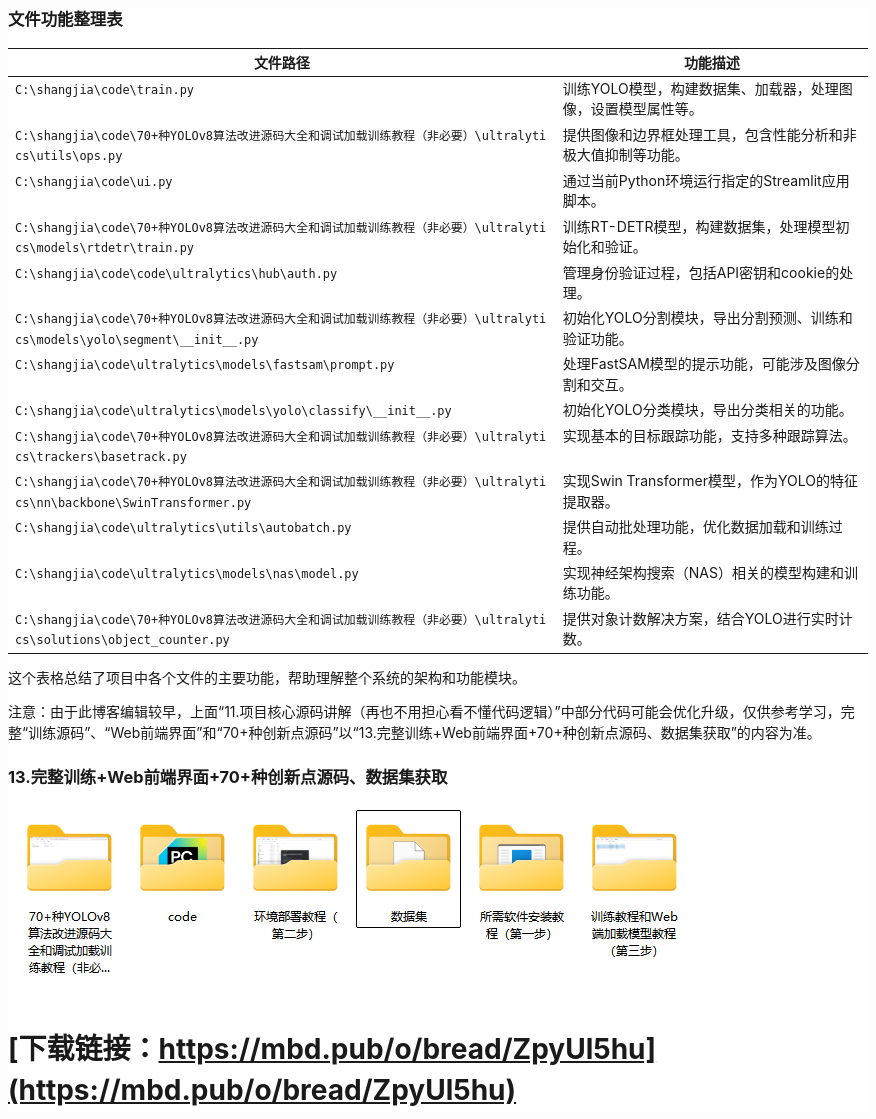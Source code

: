 ### 文件功能整理表

| 文件路径                                                                                     | 功能描述                                                   |
|--------------------------------------------------------------------------------------------|----------------------------------------------------------|
| `C:\shangjia\code\train.py`                                                                | 训练YOLO模型，构建数据集、加载器，处理图像，设置模型属性等。 |
| `C:\shangjia\code\70+种YOLOv8算法改进源码大全和调试加载训练教程（非必要）\ultralytics\utils\ops.py` | 提供图像和边界框处理工具，包含性能分析和非极大值抑制等功能。 |
| `C:\shangjia\code\ui.py`                                                                    | 通过当前Python环境运行指定的Streamlit应用脚本。               |
| `C:\shangjia\code\70+种YOLOv8算法改进源码大全和调试加载训练教程（非必要）\ultralytics\models\rtdetr\train.py` | 训练RT-DETR模型，构建数据集，处理模型初始化和验证。         |
| `C:\shangjia\code\code\ultralytics\hub\auth.py`                                            | 管理身份验证过程，包括API密钥和cookie的处理。               |
| `C:\shangjia\code\70+种YOLOv8算法改进源码大全和调试加载训练教程（非必要）\ultralytics\models\yolo\segment\__init__.py` | 初始化YOLO分割模块，导出分割预测、训练和验证功能。           |
| `C:\shangjia\code\ultralytics\models\fastsam\prompt.py`                                     | 处理FastSAM模型的提示功能，可能涉及图像分割和交互。          |
| `C:\shangjia\code\ultralytics\models\yolo\classify\__init__.py`                           | 初始化YOLO分类模块，导出分类相关的功能。                     |
| `C:\shangjia\code\70+种YOLOv8算法改进源码大全和调试加载训练教程（非必要）\ultralytics\trackers\basetrack.py` | 实现基本的目标跟踪功能，支持多种跟踪算法。                   |
| `C:\shangjia\code\70+种YOLOv8算法改进源码大全和调试加载训练教程（非必要）\ultralytics\nn\backbone\SwinTransformer.py` | 实现Swin Transformer模型，作为YOLO的特征提取器。            |
| `C:\shangjia\code\ultralytics\utils\autobatch.py`                                          | 提供自动批处理功能，优化数据加载和训练过程。                 |
| `C:\shangjia\code\ultralytics\models\nas\model.py`                                         | 实现神经架构搜索（NAS）相关的模型构建和训练功能。            |
| `C:\shangjia\code\70+种YOLOv8算法改进源码大全和调试加载训练教程（非必要）\ultralytics\solutions\object_counter.py` | 提供对象计数解决方案，结合YOLO进行实时计数。                 |

这个表格总结了项目中各个文件的主要功能，帮助理解整个系统的架构和功能模块。

注意：由于此博客编辑较早，上面“11.项目核心源码讲解（再也不用担心看不懂代码逻辑）”中部分代码可能会优化升级，仅供参考学习，完整“训练源码”、“Web前端界面”和“70+种创新点源码”以“13.完整训练+Web前端界面+70+种创新点源码、数据集获取”的内容为准。

### 13.完整训练+Web前端界面+70+种创新点源码、数据集获取

![19.png](19.png)


# [下载链接：https://mbd.pub/o/bread/ZpyUl5hu](https://mbd.pub/o/bread/ZpyUl5hu)